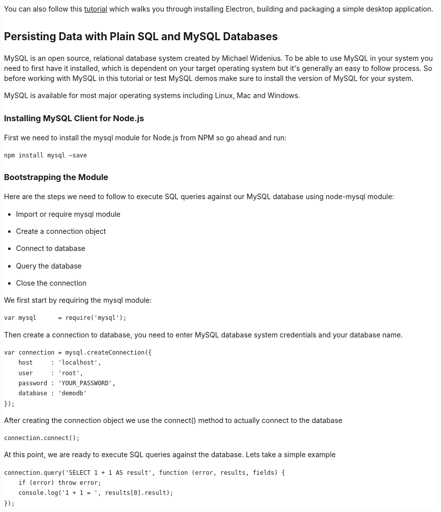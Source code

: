 You can also follow this [tutorial](https://www.sitepoint.com/desktop-node-apps-with-electron/) which walks you through installing Electron, building and packaging a simple desktop application. 
## Persisting Data with Plain SQL and MySQL Databases 

MySQL is an open source, relational database system created by Michael Widenius. To be able to use MySQL in your system you need to first have it installed, which is dependent on your target operating system but it's generally an easy to follow 
process. So before working with MySQL in this tutorial or test MySQL demos make sure to install the version of MySQL for your system.  

MySQL is available for most major operating systems including Linux, Mac and Windows.

### Installing MySQL Client for Node.js 

First we need to install the mysql module for Node.js from NPM so go ahead and run: 

    npm install mysql –save

### Bootstrapping the Module 

Here are the steps we need to follow to execute SQL queries against our MySQL database using node-mysql module:

* Import or require mysql module 

* Create a connection object 

* Connect to database

* Query the database 

* Close the connection

We first start by requiring the mysql module:
  
    var mysql      = require('mysql');

Then create a connection to database, you need to enter MySQL database system credentials and your database name.

    var connection = mysql.createConnection({
        host     : 'localhost',
        user     : 'root',
        password : 'YOUR_PASSWORD',
        database : 'demodb'
    });

After creating the connection object we use the connect() method to actually connect to the database
 
    connection.connect();

At this point, we are ready to execute SQL queries against the database. 
Lets take a simple example  
 
    connection.query('SELECT 1 + 1 AS result', function (error, results, fields) {
        if (error) throw error;
        console.log('1 + 1 = ', results[0].result); 
    });
